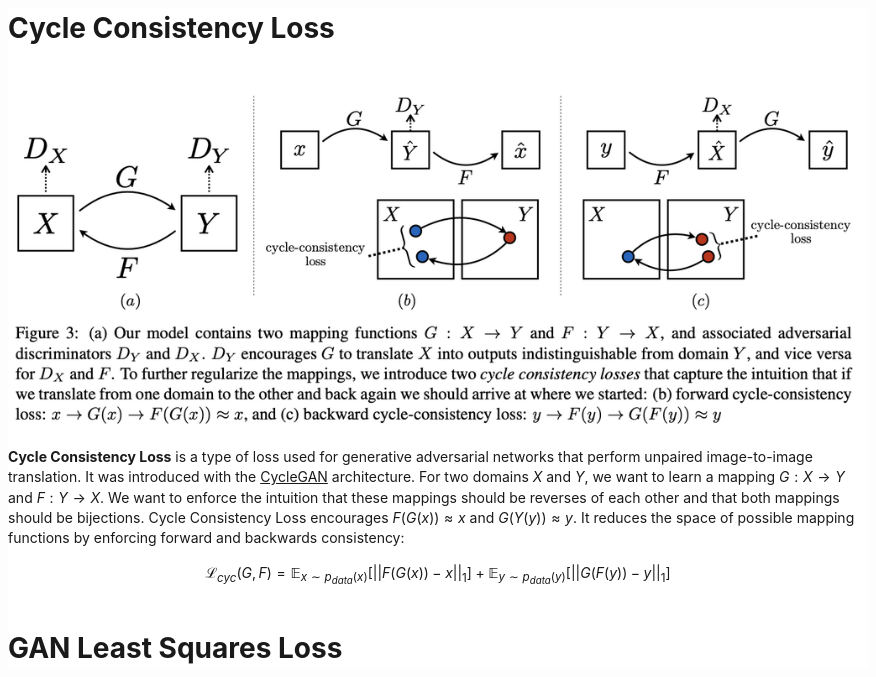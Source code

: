 # Cycle Consistency Loss
![](./img/Screen_Shot_2020-07-05_at_3.54.24_PM_d9gQdLL.png)

**Cycle Consistency Loss** is a type of loss used for generative adversarial networks that perform unpaired image-to-image translation. It was introduced with the [CycleGAN](https://paperswithcode.com/method/cyclegan) architecture. For two domains $X$ and $Y$, we want to learn a mapping $G : X \rightarrow Y$ and $F: Y \rightarrow X$. We want to enforce the intuition that these mappings should be reverses of each other and that both mappings should be bijections. Cycle Consistency Loss encourages $F\left(G\left(x\right)\right) \approx x$ and $G\left(Y\left(y\right)\right) \approx y$.  It reduces the space of possible mapping functions by enforcing forward and backwards consistency:

$$ \mathcal{L}_{cyc}\left(G, F\right) = \mathbb{E}_{x \sim p_{data}\left(x\right)}\left[||F\left(G\left(x\right)\right) - x||_{1}\right] + \mathbb{E}_{y \sim p_{data}\left(y\right)}\left[||G\left(F\left(y\right)\right) - y||_{1}\right] $$

# GAN Least Squares Loss